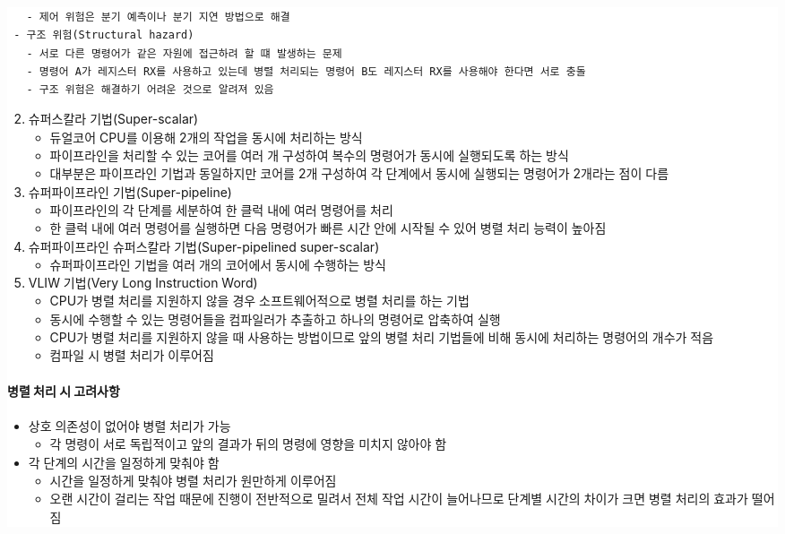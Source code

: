        - 제어 위험은 분기 예측이나 분기 지연 방법으로 해결
     - 구조 위험(Structural hazard)
       - 서로 다른 명령어가 같은 자원에 접근하려 할 떄 발생하는 문제
       - 명령어 A가 레지스터 RX를 사용하고 있는데 병렬 처리되는 명령어 B도 레지스터 RX를 사용해야 한다면 서로 충돌
       - 구조 위험은 해결하기 어려운 것으로 알려져 있음
2. 슈퍼스칼라 기법(Super-scalar)
   - 듀얼코어 CPU를 이용해 2개의 작업을 동시에 처리하는 방식
   - 파이프라인을 처리할 수 있는 코어를 여러 개 구성하여 복수의 명령어가 동시에 실행되도록 하는 방식
   - 대부분은 파이프라인 기법과 동일하지만 코어를 2개 구성하여 각 단계에서 동시에 실행되는 명령어가 2개라는 점이 다름
3. 슈퍼파이프라인 기법(Super-pipeline)
   - 파이프라인의 각 단계를 세분하여 한 클럭 내에 여러 명령어를 처리
   - 한 클럭 내에 여러 명령어를 실행하면 다음 명령어가 빠른 시간 안에 시작될 수 있어 병렬 처리 능력이 높아짐
4. 슈퍼파이프라인 슈퍼스칼라 기법(Super-pipelined super-scalar)
   - 슈퍼파이프라인 기법을 여러 개의 코어에서 동시에 수행하는 방식
5. VLIW 기법(Very Long Instruction Word)
   - CPU가 병렬 처리를 지원하지 않을 경우 소프트웨어적으로 병렬 처리를 하는 기법
   - 동시에 수행할 수 있는 명령어들을 컴파일러가 추출하고 하나의 명령어로 압축하여 실행
   - CPU가 병렬 처리를 지원하지 않을 때 사용하는 방법이므로 앞의 병렬 처리 기법들에 비해 동시에 처리하는 명령어의 개수가 적음
   - 컴파일 시 병렬 처리가 이루어짐

#### 병렬 처리 시 고려사항

- 상호 의존성이 없어야 병렬 처리가 가능
  - 각 명령이 서로 독립적이고 앞의 결과가 뒤의 명령에 영향을 미치지 않아야 함
- 각 단계의 시간을 일정하게 맞춰야 함
  - 시간을 일정하게 맞춰야 병렬 처리가 원만하게 이루어짐
  - 오랜 시간이 걸리는 작업 때문에 진행이 전반적으로 밀려서 전체 작업 시간이 늘어나므로 단계별 시간의 차이가 크면 병렬 처리의 효과가 떨어짐
